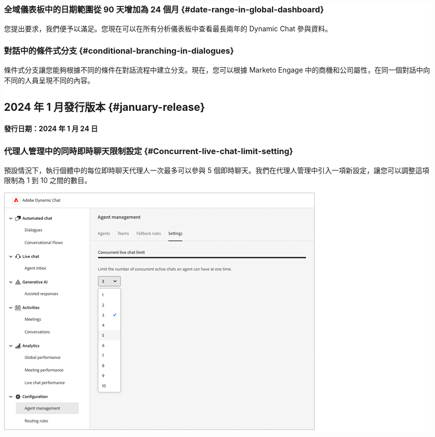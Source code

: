 ### 全域儀表板中的日期範圍從 90 天增加為 24 個月 {#date-range-in-global-dashboard}

您提出要求，我們便予以滿足。您現在可以在所有分析儀表板中查看最長兩年的 Dynamic Chat 參與資料。

### 對話中的條件式分支 {#conditional-branching-in-dialogues}

條件式分支讓您能夠根據不同的條件在對話流程中建立分支。現在，您可以根據 Marketo Engage 中的商機和公司屬性，在同一個對話中向不同的人員呈現不同的內容。

## 2024 年 1 月發行版本 {#january-release}

**發行日期：2024 年 1 月 24 日**

### 代理人管理中的同時即時聊天限制設定 {#Concurrent-live-chat-limit-setting}

預設情況下，執行個體中的每位即時聊天代理人一次最多可以參與 5 個即時聊天。我們在代理人管理中引入一項新設定，讓您可以調整這項限制為 1 到 10 之間的數目。

![](assets/dynamic-chat-release-11.png)
